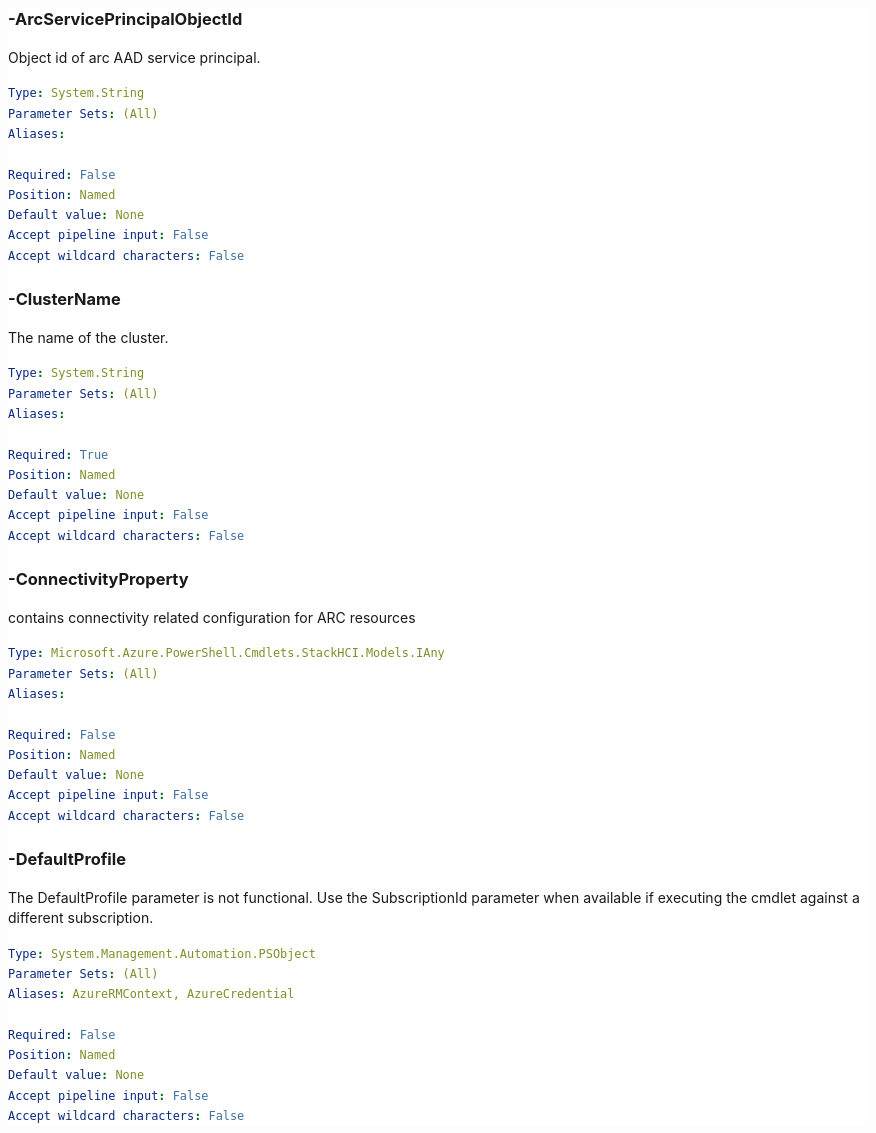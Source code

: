 ### -ArcServicePrincipalObjectId
Object id of arc AAD service principal.

```yaml
Type: System.String
Parameter Sets: (All)
Aliases:

Required: False
Position: Named
Default value: None
Accept pipeline input: False
Accept wildcard characters: False
```

### -ClusterName
The name of the cluster.

```yaml
Type: System.String
Parameter Sets: (All)
Aliases:

Required: True
Position: Named
Default value: None
Accept pipeline input: False
Accept wildcard characters: False
```

### -ConnectivityProperty
contains connectivity related configuration for ARC resources

```yaml
Type: Microsoft.Azure.PowerShell.Cmdlets.StackHCI.Models.IAny
Parameter Sets: (All)
Aliases:

Required: False
Position: Named
Default value: None
Accept pipeline input: False
Accept wildcard characters: False
```

### -DefaultProfile
The DefaultProfile parameter is not functional.
Use the SubscriptionId parameter when available if executing the cmdlet against a different subscription.

```yaml
Type: System.Management.Automation.PSObject
Parameter Sets: (All)
Aliases: AzureRMContext, AzureCredential

Required: False
Position: Named
Default value: None
Accept pipeline input: False
Accept wildcard characters: False
```
